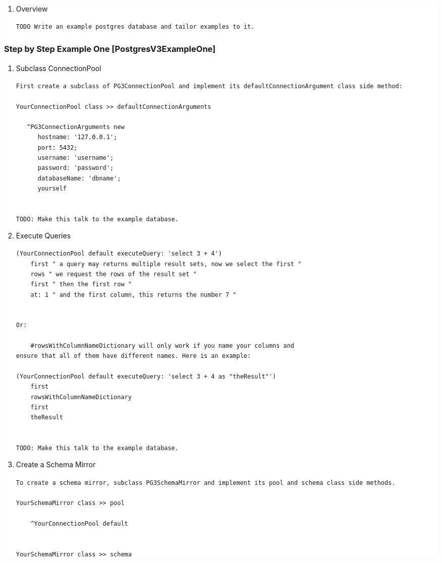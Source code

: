 1.  Overview

        TODO Write an example postgres database and tailor examples to it.


<a id="org9310157"></a>

### Step by Step Example One [PostgresV3ExampleOne]

1.  Subclass ConnectionPool

        First create a subclass of PG3ConnectionPool and implement its defaultConnectionArgument class side method:
        
        YourConnectionPool class >> defaultConnectionArguments
        
           ^PG3ConnectionArguments new
              hostname: '127.0.0.1';
              port: 5432;
              username: 'username';
              password: 'password';
              databaseName: 'dbname';
              yourself
        
        
        TODO: Make this talk to the example database.

2.  Execute Queries

        
        (YourConnectionPool default executeQuery: 'select 3 + 4')
            first " a query may returns multiple result sets, now we select the first "
            rows " we request the rows of the result set "
            first " then the first row "
            at: 1 " and the first column, this returns the number 7 "		
        		
        		
        Or:
        
        	#rowsWithColumnNameDictionary will only work if you name your columns and 
        ensure that all of them have different names. Here is an example: 
        
        (YourConnectionPool default executeQuery: 'select 3 + 4 as "theResult"') 
         	first 
         	rowsWithColumnNameDictionary 
         	first 
         	theResult 
        	
        
        TODO: Make this talk to the example database.

3.  Create a Schema Mirror

        To create a schema mirror, subclass PG3SchemaMirror and implement its pool and schema class side methods.
        
        YourSchemaMirror class >> pool
        
            ^YourConnectionPool default
        
        
        YourSchemaMirror class >> schema
        